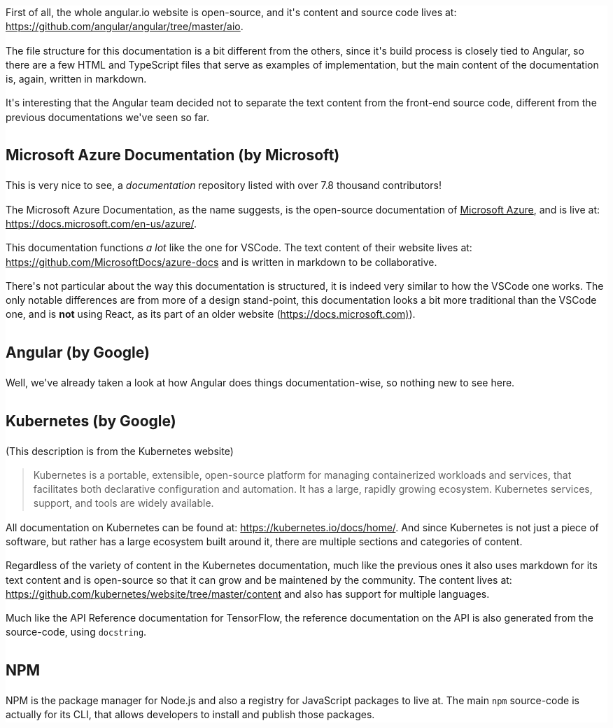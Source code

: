 First of all, the whole angular.io website is open-source, and it's content and source code lives at: <https://github.com/angular/angular/tree/master/aio>.

The file structure for this documentation is a bit different from the others, since it's build process is closely tied to Angular, so there are a few HTML and TypeScript files that serve as examples of implementation, but the main content of the documentation is, again, written in markdown.

It's interesting that the Angular team decided not to separate the text content from the front-end source code, different from the previous documentations we've seen so far.

## Microsoft Azure Documentation (by Microsoft)

This is very nice to see, a _documentation_ repository listed with over 7.8 thousand contributors!

The Microsoft Azure Documentation, as the name suggests, is the open-source documentation of [Microsoft Azure](https://azure.microsoft.com/), and is live at: <https://docs.microsoft.com/en-us/azure/>.

This documentation functions _a lot_ like the one for VSCode. The text content of their website lives at: <https://github.com/MicrosoftDocs/azure-docs> and is written in markdown to be collaborative.

There's not particular about the way this documentation is structured, it is indeed very similar to how the VSCode one works. The only notable differences are from more of a design stand-point, this documentation looks a bit more traditional than the VSCode one, and is **not** using React, as its part of an older website (<https://docs.microsoft.com)>).

## Angular (by Google)

Well, we've already taken a look at how Angular does things documentation-wise, so nothing new to see here.

## Kubernetes (by Google)

(This description is from the Kubernetes website)

> Kubernetes is a portable, extensible, open-source platform for managing containerized workloads and services, that facilitates both declarative configuration and automation. It has a large, rapidly growing ecosystem. Kubernetes services, support, and tools are widely available.

All documentation on Kubernetes can be found at: <https://kubernetes.io/docs/home/>. And since Kubernetes is not just a piece of software, but rather has a large ecosystem built around it, there are multiple sections and categories of content.

Regardless of the variety of content in the Kubernetes documentation, much like the previous ones it also uses markdown for its text content and is open-source so that it can grow and be maintened by the community. The content lives at: <https://github.com/kubernetes/website/tree/master/content> and also has support for multiple languages.

Much like the API Reference documentation for TensorFlow, the reference documentation on the API is also generated from the source-code, using `docstring`.

## NPM

NPM is the package manager for Node.js and also a registry for JavaScript packages to live at. The main `npm` source-code is actually for its CLI, that allows developers to install and publish those packages.
